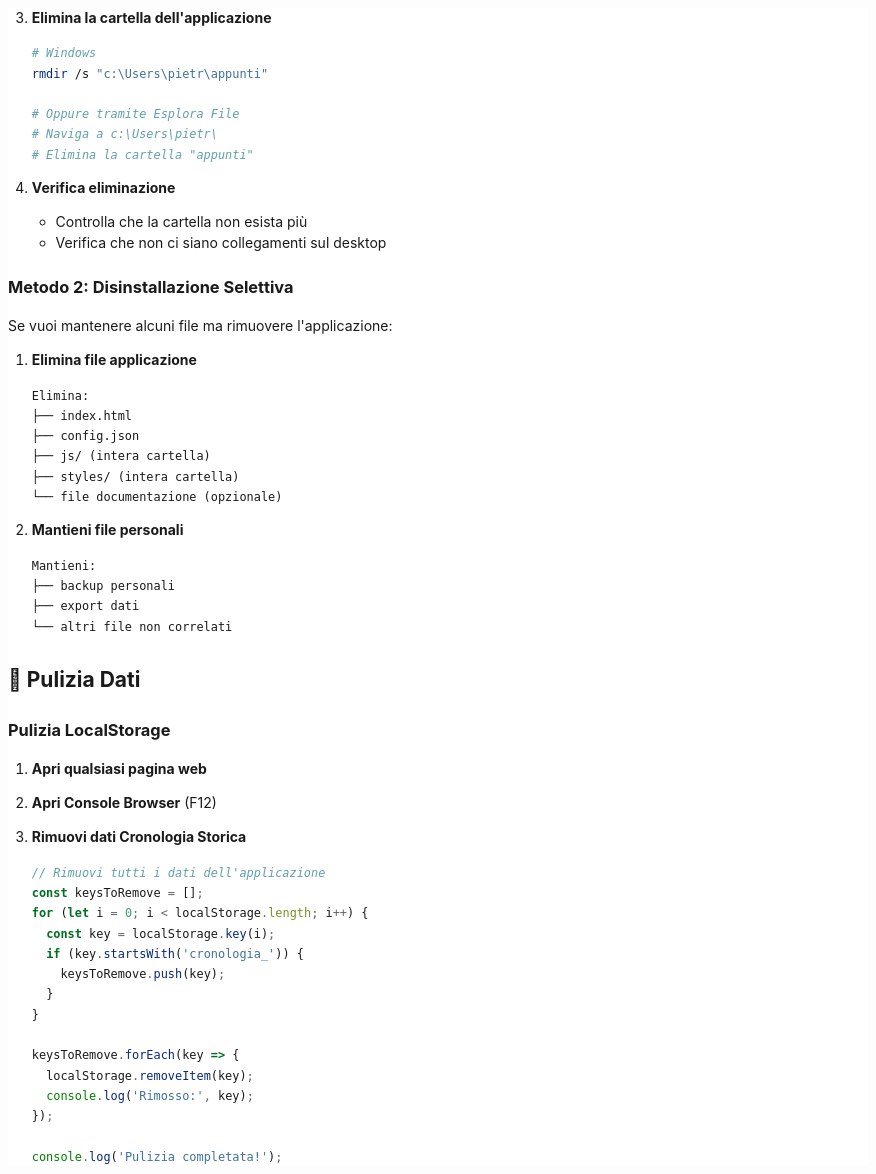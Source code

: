 3. **Elimina la cartella dell'applicazione**
   ```bash
   # Windows
   rmdir /s "c:\Users\pietr\appunti"
   
   # Oppure tramite Esplora File
   # Naviga a c:\Users\pietr\
   # Elimina la cartella "appunti"
   ```

4. **Verifica eliminazione**
   - Controlla che la cartella non esista più
   - Verifica che non ci siano collegamenti sul desktop

### Metodo 2: Disinstallazione Selettiva

Se vuoi mantenere alcuni file ma rimuovere l'applicazione:

1. **Elimina file applicazione**
   ```
   Elimina:
   ├── index.html
   ├── config.json
   ├── js/ (intera cartella)
   ├── styles/ (intera cartella)
   └── file documentazione (opzionale)
   ```

2. **Mantieni file personali**
   ```
   Mantieni:
   ├── backup personali
   ├── export dati
   └── altri file non correlati
   ```

## 🧹 Pulizia Dati

### Pulizia LocalStorage

1. **Apri qualsiasi pagina web**

2. **Apri Console Browser** (F12)

3. **Rimuovi dati Cronologia Storica**
   ```javascript
   // Rimuovi tutti i dati dell'applicazione
   const keysToRemove = [];
   for (let i = 0; i < localStorage.length; i++) {
     const key = localStorage.key(i);
     if (key.startsWith('cronologia_')) {
       keysToRemove.push(key);
     }
   }
   
   keysToRemove.forEach(key => {
     localStorage.removeItem(key);
     console.log('Rimosso:', key);
   });
   
   console.log('Pulizia completata!');
   ```
